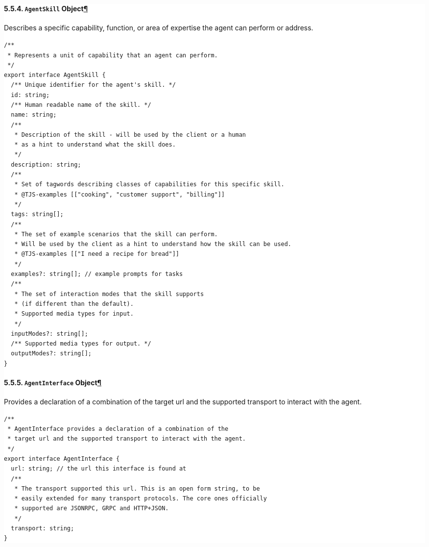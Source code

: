 #### 5.5.4. `AgentSkill` Object[¶](https://a2a-protocol.org/latest/specification/#554-agentskill-object "Permanent link")

Describes a specific capability, function, or area of expertise the agent can perform or address.

```
/**
 * Represents a unit of capability that an agent can perform.
 */
export interface AgentSkill {
  /** Unique identifier for the agent's skill. */
  id: string;
  /** Human readable name of the skill. */
  name: string;
  /**
   * Description of the skill - will be used by the client or a human
   * as a hint to understand what the skill does.
   */
  description: string;
  /**
   * Set of tagwords describing classes of capabilities for this specific skill.
   * @TJS-examples [["cooking", "customer support", "billing"]]
   */
  tags: string[];
  /**
   * The set of example scenarios that the skill can perform.
   * Will be used by the client as a hint to understand how the skill can be used.
   * @TJS-examples [["I need a recipe for bread"]]
   */
  examples?: string[]; // example prompts for tasks
  /**
   * The set of interaction modes that the skill supports
   * (if different than the default).
   * Supported media types for input.
   */
  inputModes?: string[];
  /** Supported media types for output. */
  outputModes?: string[];
}
```

#### 5.5.5. `AgentInterface` Object[¶](https://a2a-protocol.org/latest/specification/#555-agentinterface-object "Permanent link")

Provides a declaration of a combination of the target url and the supported transport to interact with the agent.

```
/**
 * AgentInterface provides a declaration of a combination of the
 * target url and the supported transport to interact with the agent.
 */
export interface AgentInterface {
  url: string; // the url this interface is found at
  /**
   * The transport supported this url. This is an open form string, to be
   * easily extended for many transport protocols. The core ones officially
   * supported are JSONRPC, GRPC and HTTP+JSON.
   */
  transport: string;
}
```
